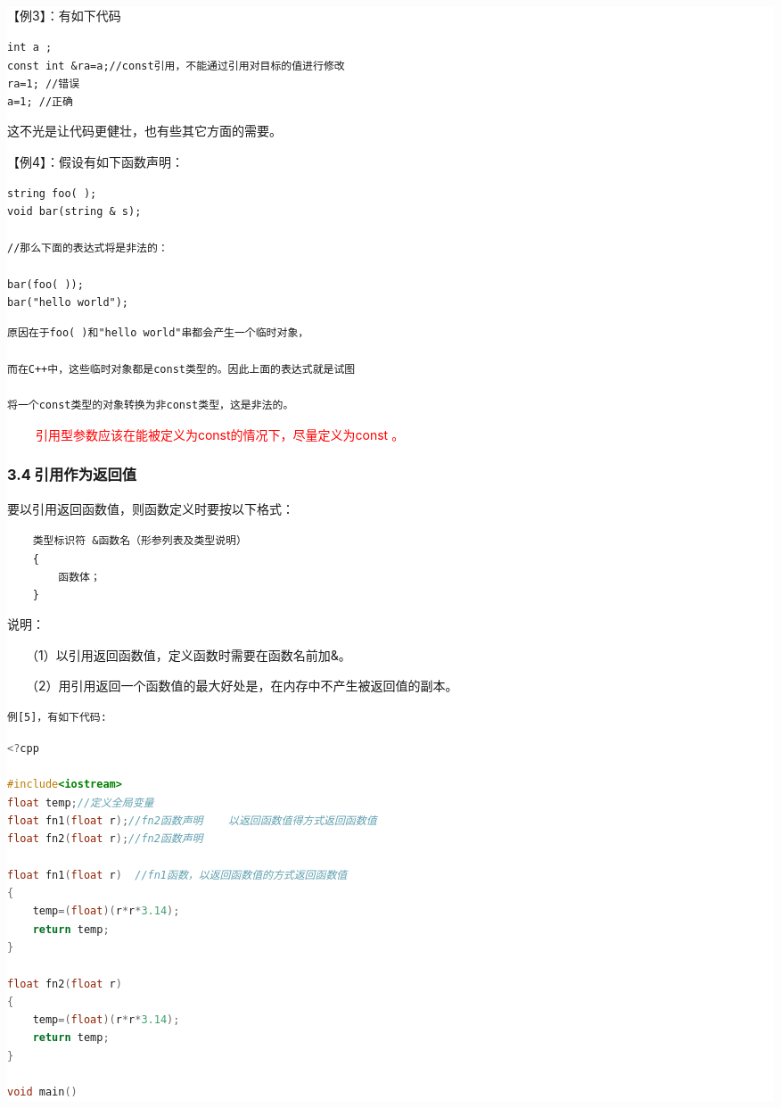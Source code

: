 【例3】：有如下代码

```
int a ;
const int &ra=a;//const引用，不能通过引用对目标的值进行修改
ra=1; //错误
a=1; //正确
```

这不光是让代码更健壮，也有些其它方面的需要。

【例4】：假设有如下函数声明：

```
string foo( );
void bar(string & s);

//那么下面的表达式将是非法的：

bar(foo( ));
bar("hello world");

```

    原因在于foo( )和"hello world"串都会产生一个临时对象，
    
    而在C++中，这些临时对象都是const类型的。因此上面的表达式就是试图
    
    将一个const类型的对象转换为非const类型，这是非法的。
　　
<font color="red">引用型参数应该在能被定义为const的情况下，尽量定义为const 。</font>

### 3.4 引用作为返回值

要以引用返回函数值，则函数定义时要按以下格式：

	    类型标识符 &函数名（形参列表及类型说明）
    	{
    		函数体；
    	}

说明：

　　（1）以引用返回函数值，定义函数时需要在函数名前加&。

　　（2）用引用返回一个函数值的最大好处是，在内存中不产生被返回值的副本。
	
	例[5]，有如下代码:
	

```cpp
<?cpp

#include<iostream>
float temp;//定义全局变量
float fn1(float r);//fn2函数声明   	以返回函数值得方式返回函数值
float fn2(float r);//fn2函数声明

float fn1(float r)	//fn1函数，以返回函数值的方式返回函数值
{
	temp=(float)(r*r*3.14);
	return temp;
}

float fn2(float r)
{
	temp=(float)(r*r*3.14);
	return temp;
}

void main()
```